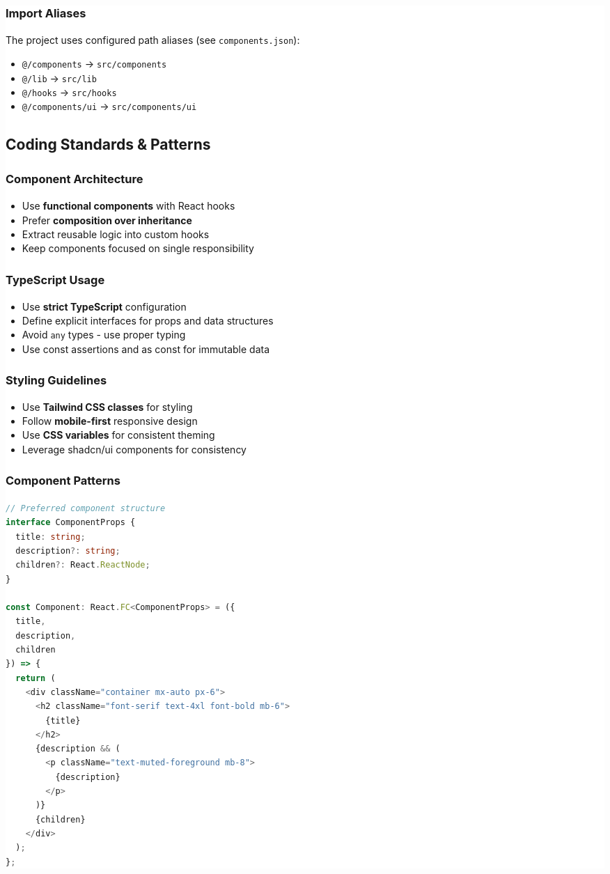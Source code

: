 
### Import Aliases
The project uses configured path aliases (see `components.json`):
- `@/components` → `src/components`
- `@/lib` → `src/lib`
- `@/hooks` → `src/hooks`
- `@/components/ui` → `src/components/ui`

## Coding Standards & Patterns

### Component Architecture
- Use **functional components** with React hooks
- Prefer **composition over inheritance**
- Extract reusable logic into custom hooks
- Keep components focused on single responsibility

### TypeScript Usage
- Use **strict TypeScript** configuration
- Define explicit interfaces for props and data structures
- Avoid `any` types - use proper typing
- Use const assertions and as const for immutable data

### Styling Guidelines
- Use **Tailwind CSS classes** for styling
- Follow **mobile-first** responsive design
- Use **CSS variables** for consistent theming
- Leverage shadcn/ui components for consistency

### Component Patterns
```typescript
// Preferred component structure
interface ComponentProps {
  title: string;
  description?: string;
  children?: React.ReactNode;
}

const Component: React.FC<ComponentProps> = ({ 
  title, 
  description, 
  children 
}) => {
  return (
    <div className="container mx-auto px-6">
      <h2 className="font-serif text-4xl font-bold mb-6">
        {title}
      </h2>
      {description && (
        <p className="text-muted-foreground mb-8">
          {description}
        </p>
      )}
      {children}
    </div>
  );
};
```
